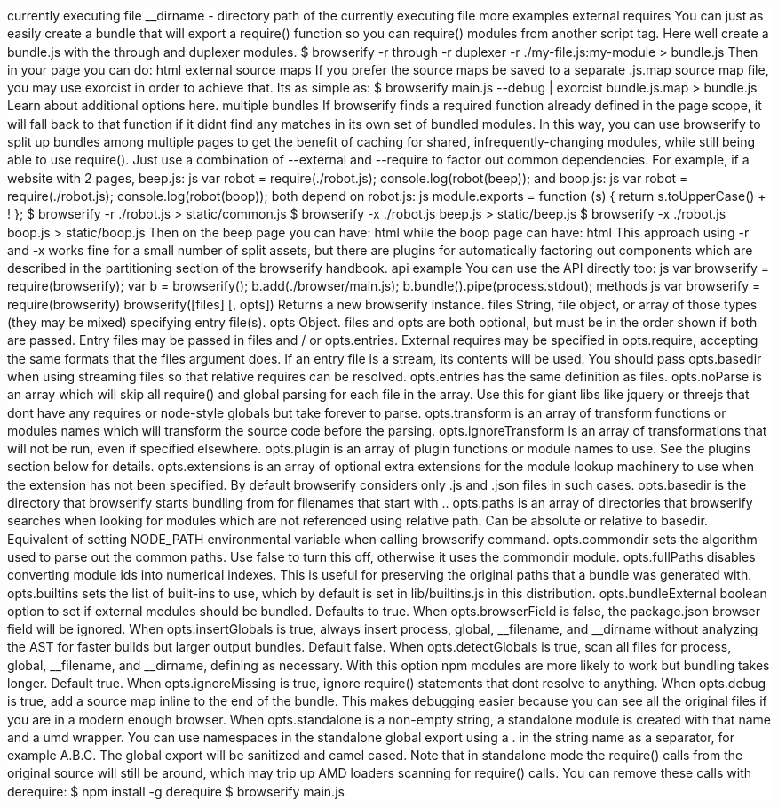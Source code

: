 currently executing file __dirname - directory path of the currently executing file more examples external requires You can just as easily create a bundle that will export a require() function so you can require() modules from another script tag. Here well create a bundle.js with the through and duplexer modules. $ browserify -r through -r duplexer -r ./my-file.js:my-module > bundle.js Then in your page you can do: html <script src="bundle.js"></script> <script> var through = require(through); var duplexer = require(duplexer); var myModule = require(my-module); /* ... */ </script> external source maps If you prefer the source maps be saved to a separate .js.map source map file, you may use exorcist in order to achieve that. Its as simple as: $ browserify main.js --debug | exorcist bundle.js.map > bundle.js Learn about additional options here. multiple bundles If browserify finds a required function already defined in the page scope, it will fall back to that function if it didnt find any matches in its own set of bundled modules. In this way, you can use browserify to split up bundles among multiple pages to get the benefit of caching for shared, infrequently-changing modules, while still being able to use require(). Just use a combination of --external and --require to factor out common dependencies. For example, if a website with 2 pages, beep.js: js var robot = require(./robot.js); console.log(robot(beep)); and boop.js: js var robot = require(./robot.js); console.log(robot(boop)); both depend on robot.js: js module.exports = function (s) { return s.toUpperCase() + ! }; $ browserify -r ./robot.js > static/common.js $ browserify -x ./robot.js beep.js > static/beep.js $ browserify -x ./robot.js boop.js > static/boop.js Then on the beep page you can have: html <script src="common.js"></script> <script src="beep.js"></script> while the boop page can have: html <script src="common.js"></script> <script src="boop.js"></script> This approach using -r and -x works fine for a small number of split assets, but there are plugins for automatically factoring out components which are described in the partitioning section of the browserify handbook. api example You can use the API directly too: js var browserify = require(browserify); var b = browserify(); b.add(./browser/main.js); b.bundle().pipe(process.stdout); methods js var browserify = require(browserify) browserify([files] [, opts]) Returns a new browserify instance. files String, file object, or array of those types (they may be mixed) specifying entry file(s). opts Object. files and opts are both optional, but must be in the order shown if both are passed. Entry files may be passed in files and / or opts.entries. External requires may be specified in opts.require, accepting the same formats that the files argument does. If an entry file is a stream, its contents will be used. You should pass opts.basedir when using streaming files so that relative requires can be resolved. opts.entries has the same definition as files. opts.noParse is an array which will skip all require() and global parsing for each file in the array. Use this for giant libs like jquery or threejs that dont have any requires or node-style globals but take forever to parse. opts.transform is an array of transform functions or modules names which will transform the source code before the parsing. opts.ignoreTransform is an array of transformations that will not be run, even if specified elsewhere. opts.plugin is an array of plugin functions or module names to use. See the plugins section below for details. opts.extensions is an array of optional extra extensions for the module lookup machinery to use when the extension has not been specified. By default browserify considers only .js and .json files in such cases. opts.basedir is the directory that browserify starts bundling from for filenames that start with .. opts.paths is an array of directories that browserify searches when looking for modules which are not referenced using relative path. Can be absolute or relative to basedir. Equivalent of setting NODE_PATH environmental variable when calling browserify command. opts.commondir sets the algorithm used to parse out the common paths. Use false to turn this off, otherwise it uses the commondir module. opts.fullPaths disables converting module ids into numerical indexes. This is useful for preserving the original paths that a bundle was generated with. opts.builtins sets the list of built-ins to use, which by default is set in lib/builtins.js in this distribution. opts.bundleExternal boolean option to set if external modules should be bundled. Defaults to true. When opts.browserField is false, the package.json browser field will be ignored. When opts.insertGlobals is true, always insert process, global, __filename, and __dirname without analyzing the AST for faster builds but larger output bundles. Default false. When opts.detectGlobals is true, scan all files for process, global, __filename, and __dirname, defining as necessary. With this option npm modules are more likely to work but bundling takes longer. Default true. When opts.ignoreMissing is true, ignore require() statements that dont resolve to anything. When opts.debug is true, add a source map inline to the end of the bundle. This makes debugging easier because you can see all the original files if you are in a modern enough browser. When opts.standalone is a non-empty string, a standalone module is created with that name and a umd wrapper. You can use namespaces in the standalone global export using a . in the string name as a separator, for example A.B.C. The global export will be sanitized and camel cased. Note that in standalone mode the require() calls from the original source will still be around, which may trip up AMD loaders scanning for require() calls. You can remove these calls with derequire: $ npm install -g derequire $ browserify main.js